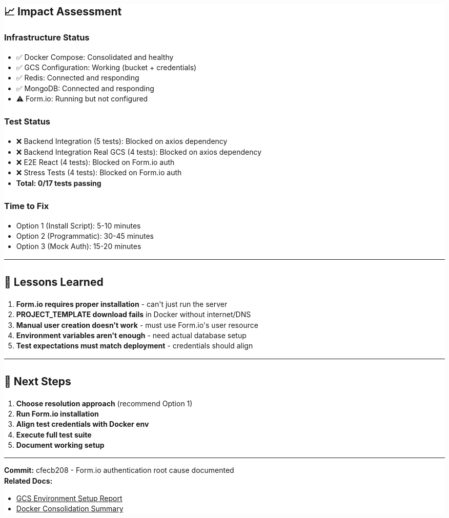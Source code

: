 ## 📈 Impact Assessment

### Infrastructure Status
- ✅ Docker Compose: Consolidated and healthy
- ✅ GCS Configuration: Working (bucket + credentials)
- ✅ Redis: Connected and responding
- ✅ MongoDB: Connected and responding
- ⚠️  Form.io: Running but not configured

### Test Status
- ❌ Backend Integration (5 tests): Blocked on axios dependency
- ❌ Backend Integration Real GCS (4 tests): Blocked on axios dependency
- ❌ E2E React (4 tests): Blocked on Form.io auth
- ❌ Stress Tests (4 tests): Blocked on Form.io auth
- **Total: 0/17 tests passing**

### Time to Fix
- Option 1 (Install Script): 5-10 minutes
- Option 2 (Programmatic): 30-45 minutes
- Option 3 (Mock Auth): 15-20 minutes

---

## 📝 Lessons Learned

1. **Form.io requires proper installation** - can't just run the server
2. **PROJECT_TEMPLATE download fails** in Docker without internet/DNS
3. **Manual user creation doesn't work** - must use Form.io's user resource
4. **Environment variables aren't enough** - need actual database setup
5. **Test expectations must match deployment** - credentials should align

---

## 🚀 Next Steps

1. **Choose resolution approach** (recommend Option 1)
2. **Run Form.io installation**
3. **Align test credentials with Docker env**
4. **Execute full test suite**
5. **Document working setup**

---

**Commit:** cfecb208 - Form.io authentication root cause documented  
**Related Docs:**  
- [GCS Environment Setup Report](./GCS_ENVIRONMENT_SETUP_REPORT.md)
- [Docker Consolidation Summary](./DOCKER_CONSOLIDATION_SUMMARY.md)
